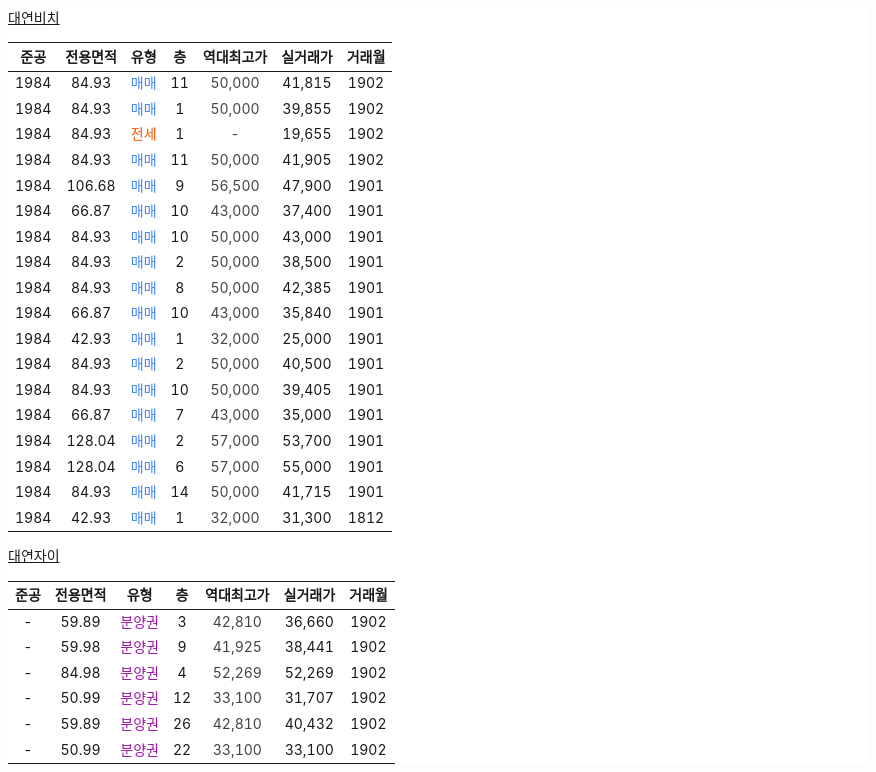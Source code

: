 
<script async src="//pagead2.googlesyndication.com/pagead/js/adsbygoogle.js"></script>

<ins class="adsbygoogle"
     style="display:block"
     data-ad-client="ca-pub-2446590836940007"
     data-ad-slot="1659523306"
     data-ad-format="auto"
     data-full-width-responsive="true"></ins>
<script>
(adsbygoogle = window.adsbygoogle || []).push({});
</script>


[대연비치](https://search.naver.com/search.naver?query=%EB%B6%80%EC%82%B0%EA%B4%91%EC%97%AD%EC%8B%9C+%EB%82%A8%EA%B5%AC+%EB%8C%80%EC%97%B0%EB%8F%99+%EB%8C%80%EC%97%B0%EB%B9%84%EC%B9%98)

|준공|전용면적|유형|층|역대최고가|실거래가|거래월|
|:---:|:---:|:---:|:---:|:---:|:---:|:---:|
|1984|84.93|<span style="color:#4285f3">매매</span>|11|<span style="color:#444444">50,000</span>|41,815|1902|
|1984|84.93|<span style="color:#4285f3">매매</span>|1|<span style="color:#444444">50,000</span>|39,855|1902|
|1984|84.93|<span style="color:#ff5a00">전세</span>|1|<span style="color:#444444">-</span>|19,655|1902|
|1984|84.93|<span style="color:#4285f3">매매</span>|11|<span style="color:#444444">50,000</span>|41,905|1902|
|1984|106.68|<span style="color:#4285f3">매매</span>|9|<span style="color:#444444">56,500</span>|47,900|1901|
|1984|66.87|<span style="color:#4285f3">매매</span>|10|<span style="color:#444444">43,000</span>|37,400|1901|
|1984|84.93|<span style="color:#4285f3">매매</span>|10|<span style="color:#444444">50,000</span>|43,000|1901|
|1984|84.93|<span style="color:#4285f3">매매</span>|2|<span style="color:#444444">50,000</span>|38,500|1901|
|1984|84.93|<span style="color:#4285f3">매매</span>|8|<span style="color:#444444">50,000</span>|42,385|1901|
|1984|66.87|<span style="color:#4285f3">매매</span>|10|<span style="color:#444444">43,000</span>|35,840|1901|
|1984|42.93|<span style="color:#4285f3">매매</span>|1|<span style="color:#444444">32,000</span>|25,000|1901|
|1984|84.93|<span style="color:#4285f3">매매</span>|2|<span style="color:#444444">50,000</span>|40,500|1901|
|1984|84.93|<span style="color:#4285f3">매매</span>|10|<span style="color:#444444">50,000</span>|39,405|1901|
|1984|66.87|<span style="color:#4285f3">매매</span>|7|<span style="color:#444444">43,000</span>|35,000|1901|
|1984|128.04|<span style="color:#4285f3">매매</span>|2|<span style="color:#444444">57,000</span>|53,700|1901|
|1984|128.04|<span style="color:#4285f3">매매</span>|6|<span style="color:#444444">57,000</span>|55,000|1901|
|1984|84.93|<span style="color:#4285f3">매매</span>|14|<span style="color:#444444">50,000</span>|41,715|1901|
|1984|42.93|<span style="color:#4285f3">매매</span>|1|<span style="color:#444444">32,000</span>|31,300|1812|

[대연자이](https://search.naver.com/search.naver?query=%EB%B6%80%EC%82%B0%EA%B4%91%EC%97%AD%EC%8B%9C+%EB%82%A8%EA%B5%AC+%EB%8C%80%EC%97%B0%EB%8F%99+%EB%8C%80%EC%97%B0%EC%9E%90%EC%9D%B4)

|준공|전용면적|유형|층|역대최고가|실거래가|거래월|
|:---:|:---:|:---:|:---:|:---:|:---:|:---:|
|-|59.89|<span style="color:#9C11A5">분양권</span>|3|<span style="color:#444444">42,810</span>|36,660|1902|
|-|59.98|<span style="color:#9C11A5">분양권</span>|9|<span style="color:#444444">41,925</span>|38,441|1902|
|-|84.98|<span style="color:#9C11A5">분양권</span>|4|<span style="color:#444444">52,269</span>|52,269|1902|
|-|50.99|<span style="color:#9C11A5">분양권</span>|12|<span style="color:#444444">33,100</span>|31,707|1902|
|-|59.89|<span style="color:#9C11A5">분양권</span>|26|<span style="color:#444444">42,810</span>|40,432|1902|
|-|50.99|<span style="color:#9C11A5">분양권</span>|22|<span style="color:#444444">33,100</span>|33,100|1902|